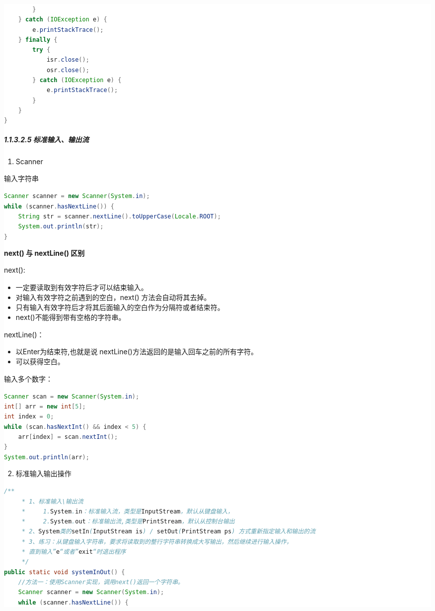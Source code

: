```java
        }
    } catch (IOException e) {
        e.printStackTrace();
    } finally {
        try {
            isr.close();
            osr.close();
        } catch (IOException e) {
            e.printStackTrace();
        }
    }
}
```

##### 1.1.3.2.5 标准输入、输出流

1. Scanner

输入字符串

```java
Scanner scanner = new Scanner(System.in);
while (scanner.hasNextLine()) {
    String str = scanner.nextLine().toUpperCase(Locale.ROOT);
    System.out.println(str);
}
```

**next() 与 nextLine() 区别**

next():

- 一定要读取到有效字符后才可以结束输入。
- 对输入有效字符之前遇到的空白，next() 方法会自动将其去掉。
- 只有输入有效字符后才将其后面输入的空白作为分隔符或者结束符。
- next()不能得到带有空格的字符串。

nextLine()：

- 以Enter为结束符,也就是说 nextLine()方法返回的是输入回车之前的所有字符。
- 可以获得空白。

输入多个数字：

```java
Scanner scan = new Scanner(System.in);
int[] arr = new int[5];
int index = 0;
while (scan.hasNextInt() && index < 5) {
    arr[index] = scan.nextInt();
}
System.out.println(arr);
```

2. 标准输入输出操作

```java
/**
     * 1、标准输入\输出流
     *     1.System.in：标准输入流，类型是InputStream，默认从键盘输入，
     *     2.System.out：标准输出流,类型是PrintStream，默认从控制台输出
     * 2、System类的setIn(InputStream is) / setOut(PrintStream ps) 方式重新指定输入和输出的流
     * 3、练习：从键盘输入字符串，要求将读取到的整行字符串转换成大写输出，然后继续进行输入操作，
     * 直到输入”e“或者”exit“时退出程序
     */
public static void systemInOut() {
    //方法一：使用Scanner实现，调用next()返回一个字符串。
    Scanner scanner = new Scanner(System.in);
    while (scanner.hasNextLine()) {
```